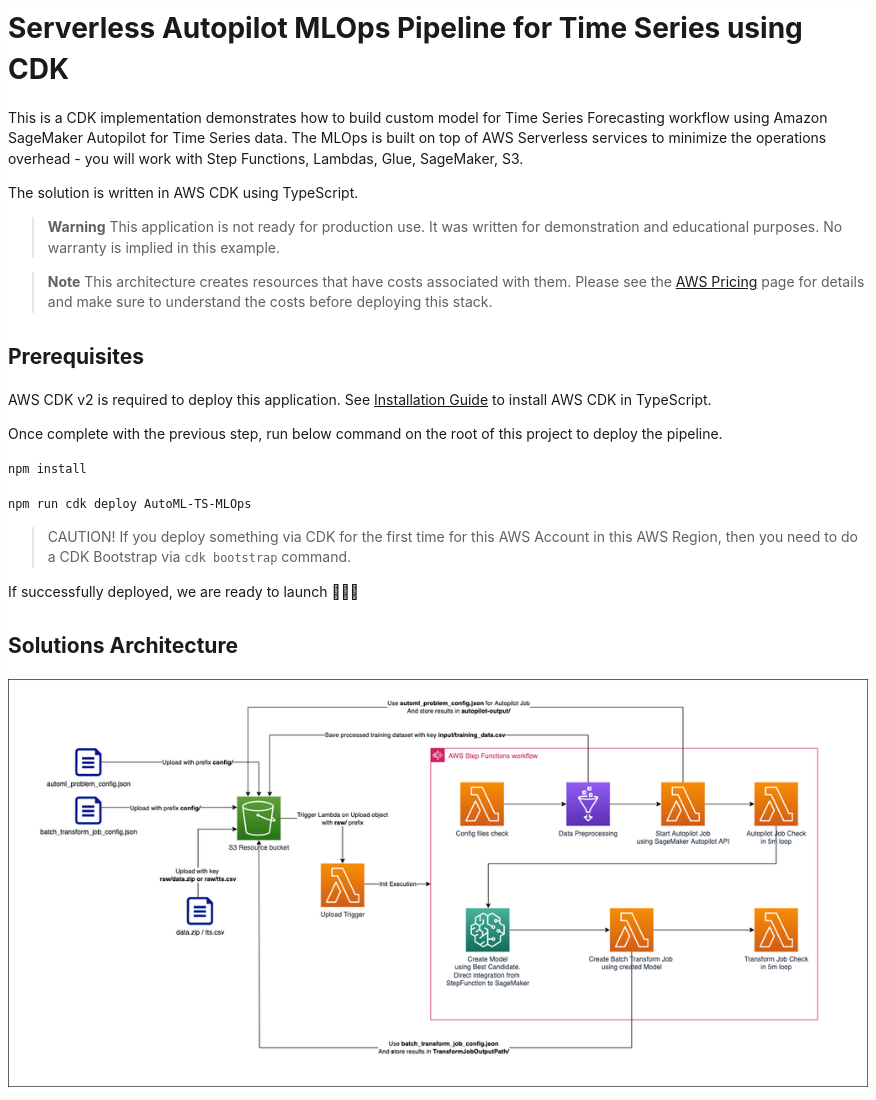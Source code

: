 # Serverless Autopilot MLOps Pipeline for Time Series using CDK

This is a CDK implementation demonstrates how to build custom model for Time Series Forecasting workflow using Amazon SageMaker Autopilot for Time Series data. The MLOps is built on top of AWS Serverless services to minimize the operations overhead - you will work with Step Functions, Lambdas, Glue, SageMaker, S3.

The solution is written in AWS CDK using TypeScript.

> **Warning**
> This application is not ready for production use. It was written for demonstration and educational purposes. No warranty is implied in this example.

> **Note**
> This architecture creates resources that have costs associated with them. Please see the [AWS Pricing](https://aws.amazon.com/pricing/) page for details and make sure to understand the costs before deploying this stack.

## Prerequisites

AWS CDK v2 is required to deploy this application.
See [Installation Guide](https://docs.aws.amazon.com/cdk/latest/guide/work-with-cdk-typescript.html) to install AWS CDK in TypeScript.  

Once complete with the previous step, run below command on the root of this project to deploy the pipeline.

```bash
npm install
```
```bash
npm run cdk deploy AutoML-TS-MLOps
```

> CAUTION! If you deploy something via CDK for the first time for this AWS Account in this AWS Region, then you need to do a CDK Bootstrap via `cdk bootstrap` command.

If successfully deployed, we are ready to launch 🚀🚀🚀

## Solutions Architecture

![architecture](asset/automl-ts-mlops-pipeline-architecture.png)
